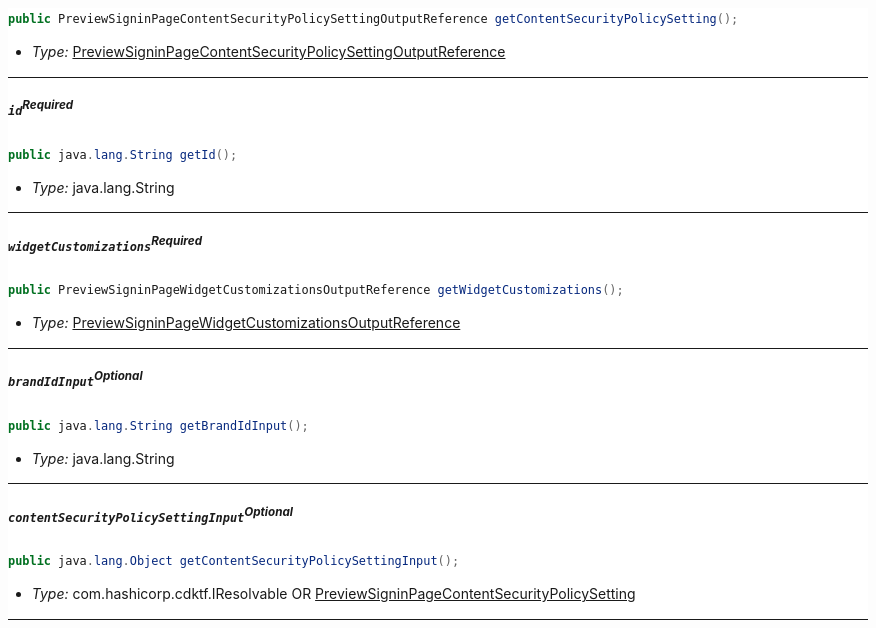 ```java
public PreviewSigninPageContentSecurityPolicySettingOutputReference getContentSecurityPolicySetting();
```

- *Type:* <a href="#@cdktf/provider-okta.previewSigninPage.PreviewSigninPageContentSecurityPolicySettingOutputReference">PreviewSigninPageContentSecurityPolicySettingOutputReference</a>

---

##### `id`<sup>Required</sup> <a name="id" id="@cdktf/provider-okta.previewSigninPage.PreviewSigninPage.property.id"></a>

```java
public java.lang.String getId();
```

- *Type:* java.lang.String

---

##### `widgetCustomizations`<sup>Required</sup> <a name="widgetCustomizations" id="@cdktf/provider-okta.previewSigninPage.PreviewSigninPage.property.widgetCustomizations"></a>

```java
public PreviewSigninPageWidgetCustomizationsOutputReference getWidgetCustomizations();
```

- *Type:* <a href="#@cdktf/provider-okta.previewSigninPage.PreviewSigninPageWidgetCustomizationsOutputReference">PreviewSigninPageWidgetCustomizationsOutputReference</a>

---

##### `brandIdInput`<sup>Optional</sup> <a name="brandIdInput" id="@cdktf/provider-okta.previewSigninPage.PreviewSigninPage.property.brandIdInput"></a>

```java
public java.lang.String getBrandIdInput();
```

- *Type:* java.lang.String

---

##### `contentSecurityPolicySettingInput`<sup>Optional</sup> <a name="contentSecurityPolicySettingInput" id="@cdktf/provider-okta.previewSigninPage.PreviewSigninPage.property.contentSecurityPolicySettingInput"></a>

```java
public java.lang.Object getContentSecurityPolicySettingInput();
```

- *Type:* com.hashicorp.cdktf.IResolvable OR <a href="#@cdktf/provider-okta.previewSigninPage.PreviewSigninPageContentSecurityPolicySetting">PreviewSigninPageContentSecurityPolicySetting</a>

---